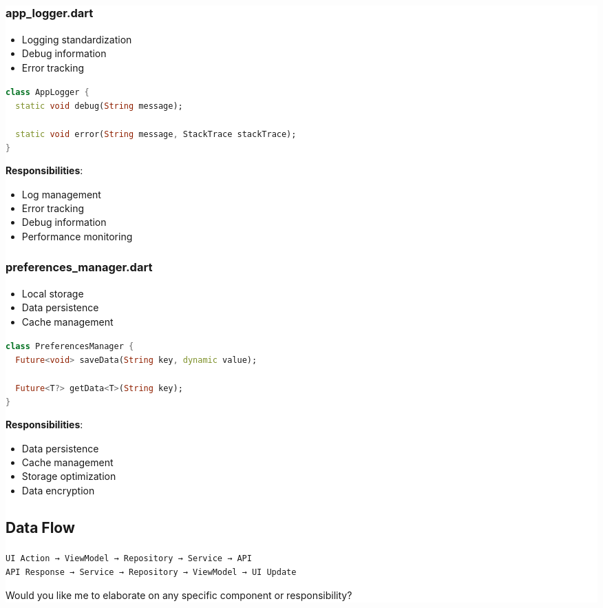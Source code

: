 ### app_logger.dart

- Logging standardization
- Debug information
- Error tracking

```dart
class AppLogger {
  static void debug(String message);

  static void error(String message, StackTrace stackTrace);
}
```

**Responsibilities**:

* Log management
* Error tracking
* Debug information
* Performance monitoring

### preferences_manager.dart

- Local storage
- Data persistence
- Cache management

```dart
class PreferencesManager {
  Future<void> saveData(String key, dynamic value);

  Future<T?> getData<T>(String key);
}
```

**Responsibilities**:

* Data persistence
* Cache management
* Storage optimization
* Data encryption

## Data Flow

```
UI Action → ViewModel → Repository → Service → API
API Response → Service → Repository → ViewModel → UI Update
```

Would you like me to elaborate on any specific component or responsibility?